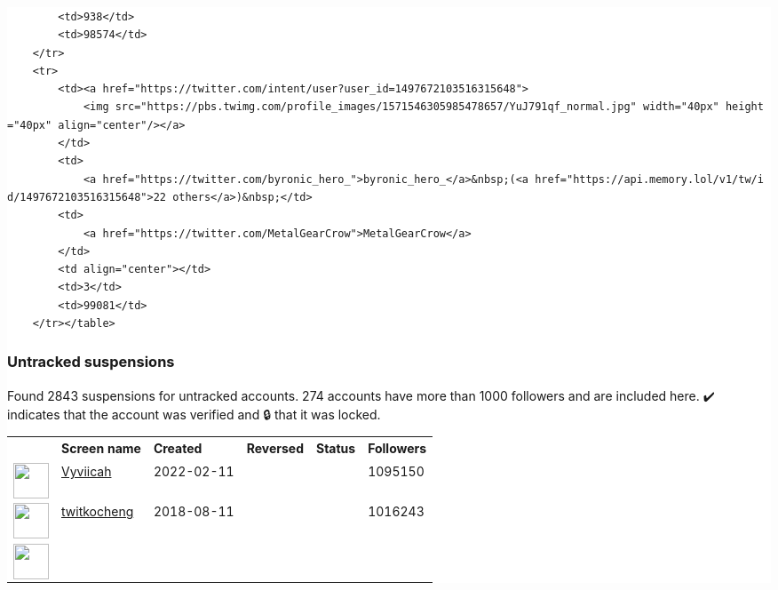             <td>938</td>
            <td>98574</td>
        </tr>
        <tr>
            <td><a href="https://twitter.com/intent/user?user_id=1497672103516315648">
                <img src="https://pbs.twimg.com/profile_images/1571546305985478657/YuJ791qf_normal.jpg" width="40px" height="40px" align="center"/></a>
            </td>
            <td>
                <a href="https://twitter.com/byronic_hero_">byronic_hero_</a>&nbsp;(<a href="https://api.memory.lol/v1/tw/id/1497672103516315648">22 others</a>)&nbsp;</td>
            <td>
                <a href="https://twitter.com/MetalGearCrow">MetalGearCrow</a>
            </td>
            <td align="center"></td>
            <td>3</td>
            <td>99081</td>
        </tr></table>


### Untracked suspensions

Found 2843 suspensions for untracked accounts.
274 accounts have more than 1000 followers and are included here.
  ✔️ indicates that the account was verified and 🔒 that it was locked.

<table>
    <tr>
        <th></th>
        <th align="left">Screen name</th>
        <th align="left">Created</th>
        <th align="left">Reversed</th>
        <th align="left">Status</th>
        <th align="left">Followers</th>
    </tr>
        <tr>
            <td><a href="https://twitter.com/intent/user?user_id=1492152221831778307">
                <img src="https://pbs.twimg.com/profile_images/1570072695924051968/BG0AKUcq_normal.jpg" width="40px" height="40px" align="center"/></a>
            </td>
            <td>
                <a href="https://twitter.com/Vyviicah">Vyviicah</a></td>
            <td>2022-02-11</td>
            <td></td>
            <td align="center"></td>
            <td>1095150</td>
        </tr>
        <tr>
            <td><a href="https://twitter.com/intent/user?user_id=1028191299654934528">
                <img src="https://pbs.twimg.com/profile_images/1074055078254792705/yW-tenlG_normal.jpg" width="40px" height="40px" align="center"/></a>
            </td>
            <td>
                <a href="https://twitter.com/twitkocheng">twitkocheng</a></td>
            <td>2018-08-11</td>
            <td></td>
            <td align="center"></td>
            <td>1016243</td>
        </tr>
        <tr>
            <td><a href="https://twitter.com/intent/user?user_id=1156820016">
                <img src="https://pbs.twimg.com/profile_images/821849411991044096/lQFa_Vly_normal.jpg" width="40px" height="40px" align="center"/></a>
            </td>
            <td>